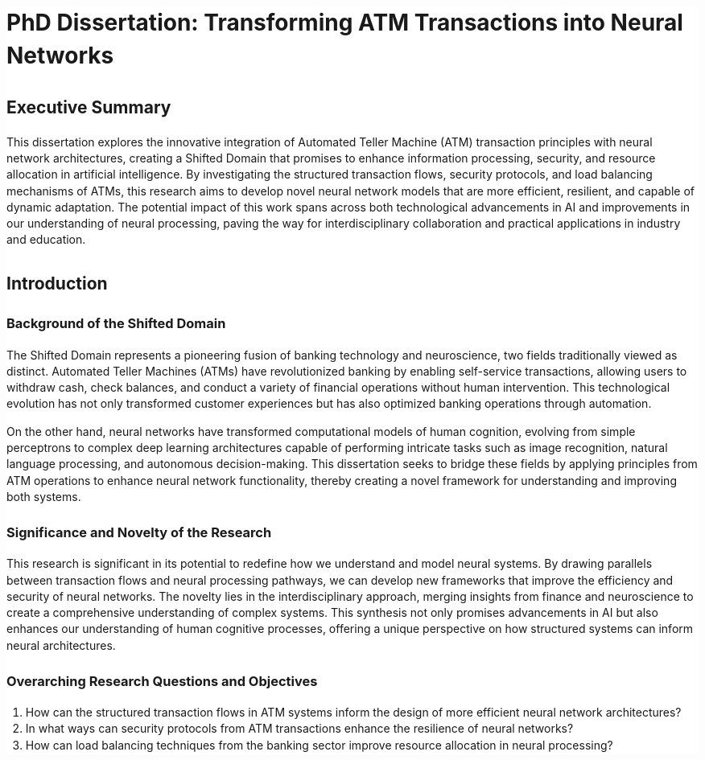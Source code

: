 # PhD Dissertation: Transforming ATM Transactions into Neural Networks

## Executive Summary

This dissertation explores the innovative integration of Automated Teller Machine (ATM) transaction principles with neural network architectures, creating a Shifted Domain that promises to enhance information processing, security, and resource allocation in artificial intelligence. By investigating the structured transaction flows, security protocols, and load balancing mechanisms of ATMs, this research aims to develop novel neural network models that are more efficient, resilient, and capable of dynamic adaptation. The potential impact of this work spans across both technological advancements in AI and improvements in our understanding of neural processing, paving the way for interdisciplinary collaboration and practical applications in industry and education.

## Introduction

### Background of the Shifted Domain

The Shifted Domain represents a pioneering fusion of banking technology and neuroscience, two fields traditionally viewed as distinct. Automated Teller Machines (ATMs) have revolutionized banking by enabling self-service transactions, allowing users to withdraw cash, check balances, and conduct a variety of financial operations without human intervention. This technological evolution has not only transformed customer experiences but has also optimized banking operations through automation.

On the other hand, neural networks have transformed computational models of human cognition, evolving from simple perceptrons to complex deep learning architectures capable of performing intricate tasks such as image recognition, natural language processing, and autonomous decision-making. This dissertation seeks to bridge these fields by applying principles from ATM operations to enhance neural network functionality, thereby creating a novel framework for understanding and improving both systems.

### Significance and Novelty of the Research

This research is significant in its potential to redefine how we understand and model neural systems. By drawing parallels between transaction flows and neural processing pathways, we can develop new frameworks that improve the efficiency and security of neural networks. The novelty lies in the interdisciplinary approach, merging insights from finance and neuroscience to create a comprehensive understanding of complex systems. This synthesis not only promises advancements in AI but also enhances our understanding of human cognitive processes, offering a unique perspective on how structured systems can inform neural architectures.

### Overarching Research Questions and Objectives

1. How can the structured transaction flows in ATM systems inform the design of more efficient neural network architectures?
2. In what ways can security protocols from ATM transactions enhance the resilience of neural networks?
3. How can load balancing techniques from the banking sector improve resource allocation in neural processing?
